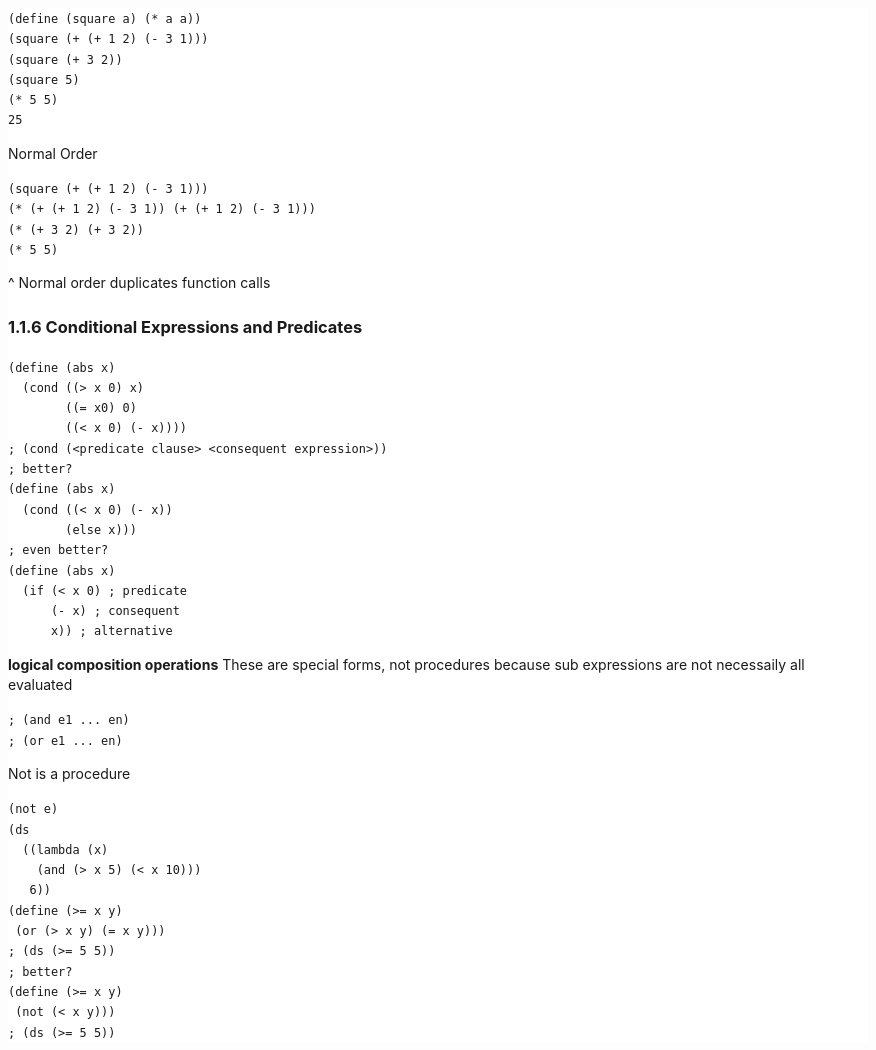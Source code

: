 ```
(define (square a) (* a a))
(square (+ (+ 1 2) (- 3 1)))
(square (+ 3 2))
(square 5)
(* 5 5)
25
```

Normal Order

```
(square (+ (+ 1 2) (- 3 1)))
(* (+ (+ 1 2) (- 3 1)) (+ (+ 1 2) (- 3 1)))
(* (+ 3 2) (+ 3 2))
(* 5 5)
```

^ Normal order duplicates function calls

### 1.1.6 Conditional Expressions and Predicates
```
(define (abs x)
  (cond ((> x 0) x)
        ((= x0) 0)
        ((< x 0) (- x))))
; (cond (<predicate clause> <consequent expression>))
; better?
(define (abs x)
  (cond ((< x 0) (- x))
        (else x)))
; even better?
(define (abs x)
  (if (< x 0) ; predicate
      (- x) ; consequent
      x)) ; alternative
```

**logical composition operations**
These are special forms, not procedures
because sub expressions are not necessaily all evaluated
```
; (and e1 ... en)
; (or e1 ... en)
```

 Not is a procedure
 ```
(not e)
(ds 
   ((lambda (x) 
     (and (> x 5) (< x 10)))
    6))
(define (>= x y)
  (or (> x y) (= x y)))
; (ds (>= 5 5))
; better?
(define (>= x y)
  (not (< x y)))
; (ds (>= 5 5))
```
